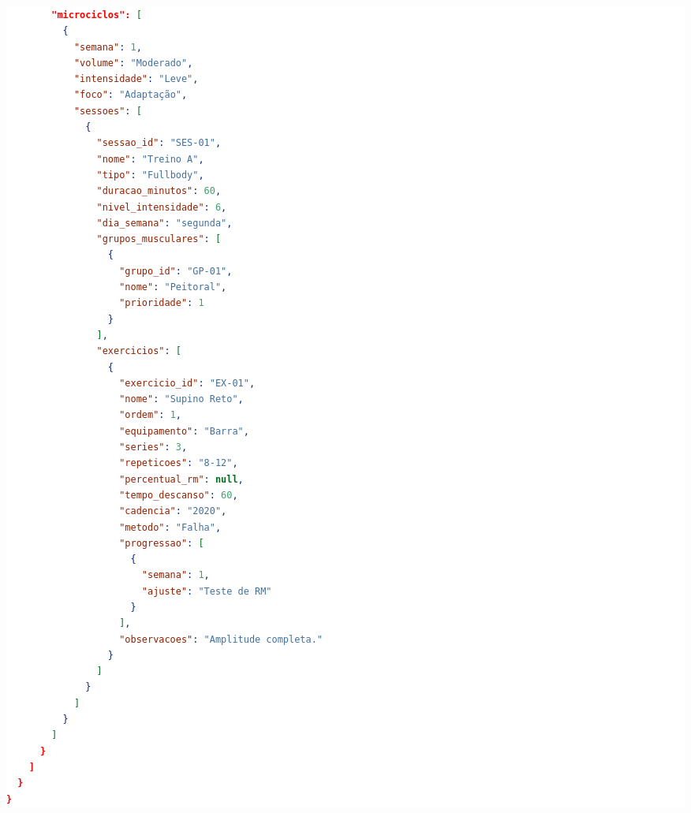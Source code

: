```json
        "microciclos": [
          {
            "semana": 1,
            "volume": "Moderado",
            "intensidade": "Leve",
            "foco": "Adaptação",
            "sessoes": [
              {
                "sessao_id": "SES-01",
                "nome": "Treino A",
                "tipo": "Fullbody",
                "duracao_minutos": 60,
                "nivel_intensidade": 6,
                "dia_semana": "segunda",
                "grupos_musculares": [
                  {
                    "grupo_id": "GP-01",
                    "nome": "Peitoral",
                    "prioridade": 1
                  }
                ],
                "exercicios": [
                  {
                    "exercicio_id": "EX-01",
                    "nome": "Supino Reto",
                    "ordem": 1,
                    "equipamento": "Barra",
                    "series": 3,
                    "repeticoes": "8-12",
                    "percentual_rm": null,
                    "tempo_descanso": 60,
                    "cadencia": "2020",
                    "metodo": "Falha",
                    "progressao": [
                      {
                        "semana": 1,
                        "ajuste": "Teste de RM"
                      }
                    ],
                    "observacoes": "Amplitude completa."
                  }
                ]
              }
            ]
          }
        ]
      }
    ]
  }
}
```
